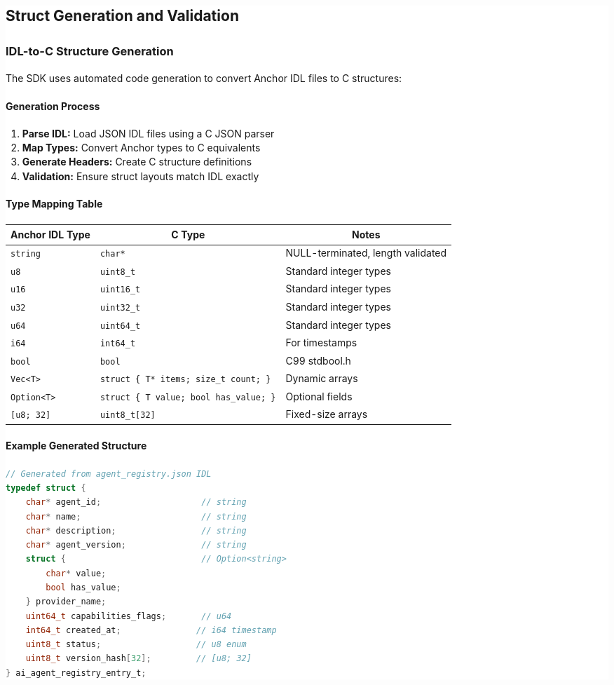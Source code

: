 ## Struct Generation and Validation

### IDL-to-C Structure Generation

The SDK uses automated code generation to convert Anchor IDL files to C structures:

#### Generation Process

1. **Parse IDL:** Load JSON IDL files using a C JSON parser
2. **Map Types:** Convert Anchor types to C equivalents
3. **Generate Headers:** Create C structure definitions
4. **Validation:** Ensure struct layouts match IDL exactly

#### Type Mapping Table

| Anchor IDL Type | C Type | Notes |
|-----------------|--------|-------|
| `string` | `char*` | NULL-terminated, length validated |
| `u8` | `uint8_t` | Standard integer types |
| `u16` | `uint16_t` | Standard integer types |
| `u32` | `uint32_t` | Standard integer types |
| `u64` | `uint64_t` | Standard integer types |
| `i64` | `int64_t` | For timestamps |
| `bool` | `bool` | C99 stdbool.h |
| `Vec<T>` | `struct { T* items; size_t count; }` | Dynamic arrays |
| `Option<T>` | `struct { T value; bool has_value; }` | Optional fields |
| `[u8; 32]` | `uint8_t[32]` | Fixed-size arrays |

#### Example Generated Structure

```c
// Generated from agent_registry.json IDL
typedef struct {
    char* agent_id;                    // string
    char* name;                        // string  
    char* description;                 // string
    char* agent_version;               // string
    struct {                           // Option<string>
        char* value;
        bool has_value;
    } provider_name;
    uint64_t capabilities_flags;       // u64
    int64_t created_at;               // i64 timestamp
    uint8_t status;                   // u8 enum
    uint8_t version_hash[32];         // [u8; 32]
} ai_agent_registry_entry_t;
```
